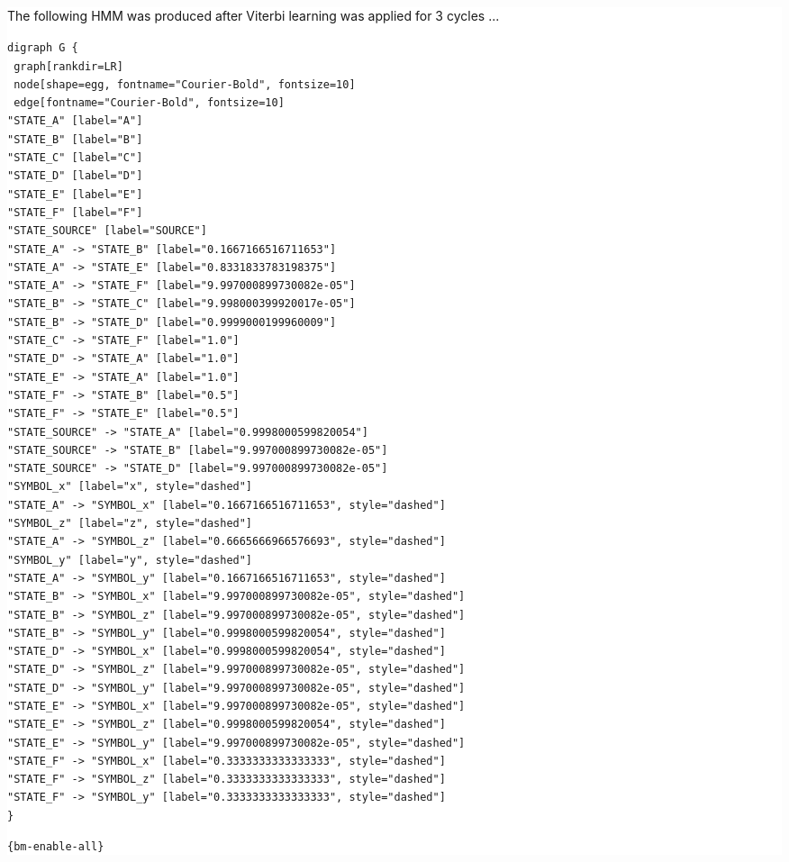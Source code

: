 The following HMM was produced after Viterbi learning was applied for 3 cycles ...

```{dot}
digraph G {
 graph[rankdir=LR]
 node[shape=egg, fontname="Courier-Bold", fontsize=10]
 edge[fontname="Courier-Bold", fontsize=10]
"STATE_A" [label="A"]
"STATE_B" [label="B"]
"STATE_C" [label="C"]
"STATE_D" [label="D"]
"STATE_E" [label="E"]
"STATE_F" [label="F"]
"STATE_SOURCE" [label="SOURCE"]
"STATE_A" -> "STATE_B" [label="0.1667166516711653"]
"STATE_A" -> "STATE_E" [label="0.8331833783198375"]
"STATE_A" -> "STATE_F" [label="9.997000899730082e-05"]
"STATE_B" -> "STATE_C" [label="9.998000399920017e-05"]
"STATE_B" -> "STATE_D" [label="0.9999000199960009"]
"STATE_C" -> "STATE_F" [label="1.0"]
"STATE_D" -> "STATE_A" [label="1.0"]
"STATE_E" -> "STATE_A" [label="1.0"]
"STATE_F" -> "STATE_B" [label="0.5"]
"STATE_F" -> "STATE_E" [label="0.5"]
"STATE_SOURCE" -> "STATE_A" [label="0.9998000599820054"]
"STATE_SOURCE" -> "STATE_B" [label="9.997000899730082e-05"]
"STATE_SOURCE" -> "STATE_D" [label="9.997000899730082e-05"]
"SYMBOL_x" [label="x", style="dashed"]
"STATE_A" -> "SYMBOL_x" [label="0.1667166516711653", style="dashed"]
"SYMBOL_z" [label="z", style="dashed"]
"STATE_A" -> "SYMBOL_z" [label="0.6665666966576693", style="dashed"]
"SYMBOL_y" [label="y", style="dashed"]
"STATE_A" -> "SYMBOL_y" [label="0.1667166516711653", style="dashed"]
"STATE_B" -> "SYMBOL_x" [label="9.997000899730082e-05", style="dashed"]
"STATE_B" -> "SYMBOL_z" [label="9.997000899730082e-05", style="dashed"]
"STATE_B" -> "SYMBOL_y" [label="0.9998000599820054", style="dashed"]
"STATE_D" -> "SYMBOL_x" [label="0.9998000599820054", style="dashed"]
"STATE_D" -> "SYMBOL_z" [label="9.997000899730082e-05", style="dashed"]
"STATE_D" -> "SYMBOL_y" [label="9.997000899730082e-05", style="dashed"]
"STATE_E" -> "SYMBOL_x" [label="9.997000899730082e-05", style="dashed"]
"STATE_E" -> "SYMBOL_z" [label="0.9998000599820054", style="dashed"]
"STATE_E" -> "SYMBOL_y" [label="9.997000899730082e-05", style="dashed"]
"STATE_F" -> "SYMBOL_x" [label="0.3333333333333333", style="dashed"]
"STATE_F" -> "SYMBOL_z" [label="0.3333333333333333", style="dashed"]
"STATE_F" -> "SYMBOL_y" [label="0.3333333333333333", style="dashed"]
}
```

</div>

`{bm-enable-all}`

